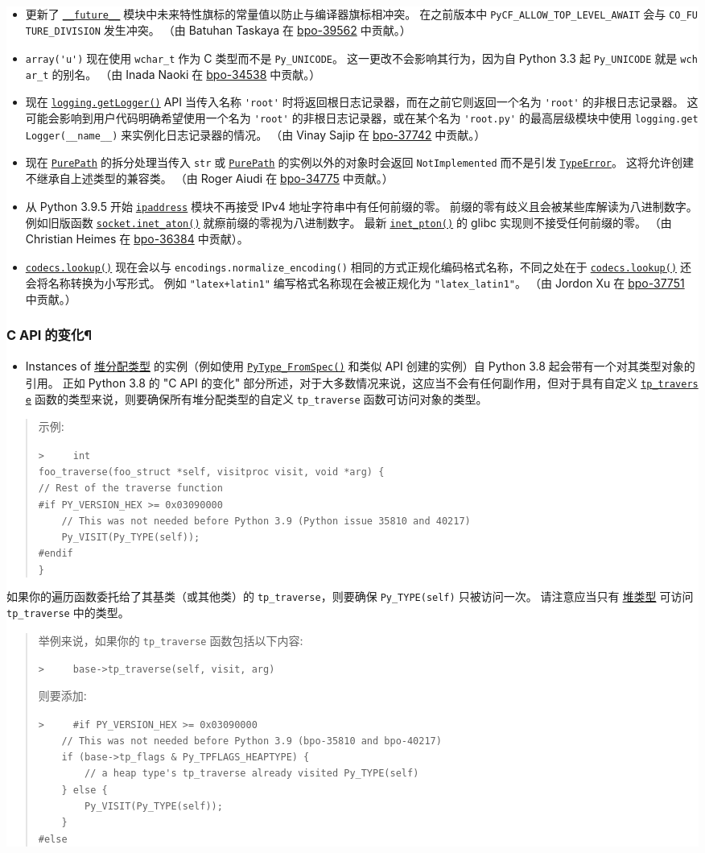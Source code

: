   * 更新了 [`__future__`](../library/__future__.md#module-__future__ "__future__: Future statement definitions") 模块中未来特性旗标的常量值以防止与编译器旗标相冲突。 在之前版本中 `PyCF_ALLOW_TOP_LEVEL_AWAIT` 会与 `CO_FUTURE_DIVISION` 发生冲突。 （由 Batuhan Taskaya 在 [bpo-39562](https://bugs.python.org/issue?@action=redirect&bpo=39562) 中贡献。）

  * `array('u')` 现在使用 `wchar_t` 作为 C 类型而不是 `Py_UNICODE`。 这一更改不会影响其行为，因为自 Python 3.3 起 `Py_UNICODE` 就是 `wchar_t` 的别名。 （由 Inada Naoki 在 [bpo-34538](https://bugs.python.org/issue?@action=redirect&bpo=34538) 中贡献。）

  * 现在 [`logging.getLogger()`](../library/logging.md#logging.getLogger "logging.getLogger") API 当传入名称 `'root'` 时将返回根日志记录器，而在之前它则返回一个名为 `'root'` 的非根日志记录器。 这可能会影响到用户代码明确希望使用一个名为 `'root'` 的非根日志记录器，或在某个名为 `'root.py'` 的最高层级模块中使用 `logging.getLogger(__name__)` 来实例化日志记录器的情况。 （由 Vinay Sajip 在 [bpo-37742](https://bugs.python.org/issue?@action=redirect&bpo=37742) 中贡献。）

  * 现在 [`PurePath`](../library/pathlib.md#pathlib.PurePath "pathlib.PurePath") 的拆分处理当传入 `str` 或 [`PurePath`](../library/pathlib.md#pathlib.PurePath "pathlib.PurePath") 的实例以外的对象时会返回 `NotImplemented` 而不是引发 [`TypeError`](../library/exceptions.md#TypeError "TypeError")。 这将允许创建不继承自上述类型的兼容类。 （由 Roger Aiudi 在 [bpo-34775](https://bugs.python.org/issue?@action=redirect&bpo=34775) 中贡献。）

  * 从 Python 3.9.5 开始 [`ipaddress`](../library/ipaddress.md#module-ipaddress "ipaddress: IPv4/IPv6 manipulation library.") 模块不再接受 IPv4 地址字符串中有任何前缀的零。 前缀的零有歧义且会被某些库解读为八进制数字。 例如旧版函数 [`socket.inet_aton()`](../library/socket.md#socket.inet_aton "socket.inet_aton") 就瘵前缀的零视为八进制数字。 最新 [`inet_pton()`](../library/socket.md#socket.inet_pton "socket.inet_pton") 的 glibc 实现则不接受任何前缀的零。 （由 Christian Heimes 在 [bpo-36384](https://bugs.python.org/issue?@action=redirect&bpo=36384) 中贡献）。

  * [`codecs.lookup()`](../library/codecs.md#codecs.lookup "codecs.lookup") 现在会以与 `encodings.normalize_encoding()` 相同的方式正规化编码格式名称，不同之处在于 [`codecs.lookup()`](../library/codecs.md#codecs.lookup "codecs.lookup") 还会将名称转换为小写形式。 例如 `"latex+latin1"` 编写格式名称现在会被正规化为 `"latex_latin1"`。 （由 Jordon Xu 在 [bpo-37751](https://bugs.python.org/issue?@action=redirect&bpo=37751) 中贡献。）

### C API 的变化¶

  * Instances of [堆分配类型](../c-api/typeobj.md#heap-types) 的实例（例如使用 [`PyType_FromSpec()`](../c-api/type.md#c.PyType_FromSpec "PyType_FromSpec") 和类似 API 创建的实例）自 Python 3.8 起会带有一个对其类型对象的引用。 正如 Python 3.8 的 "C API 的变化" 部分所述，对于大多数情况来说，这应当不会有任何副作用，但对于具有自定义 [`tp_traverse`](../c-api/typeobj.md#c.PyTypeObject.tp_traverse "PyTypeObject.tp_traverse") 函数的类型来说，则要确保所有堆分配类型的自定义 `tp_traverse` 函数可访问对象的类型。

> 示例:
>  
>     >     int
>     foo_traverse(foo_struct *self, visitproc visit, void *arg) {
>     // Rest of the traverse function
>     #if PY_VERSION_HEX >= 0x03090000
>         // This was not needed before Python 3.9 (Python issue 35810 and 40217)
>         Py_VISIT(Py_TYPE(self));
>     #endif
>     }
>  

如果你的遍历函数委托给了其基类（或其他类）的 `tp_traverse`，则要确保 `Py_TYPE(self)` 只被访问一次。 请注意应当只有 [堆类型](../c-api/typeobj.md#heap-types) 可访问 `tp_traverse` 中的类型。

> 举例来说，如果你的 `tp_traverse` 函数包括以下内容:
>  
>     >     base->tp_traverse(self, visit, arg)
>  
>
> 则要添加:
>  
>     >     #if PY_VERSION_HEX >= 0x03090000
>         // This was not needed before Python 3.9 (bpo-35810 and bpo-40217)
>         if (base->tp_flags & Py_TPFLAGS_HEAPTYPE) {
>             // a heap type's tp_traverse already visited Py_TYPE(self)
>         } else {
>             Py_VISIT(Py_TYPE(self));
>         }
>     #else
>  
